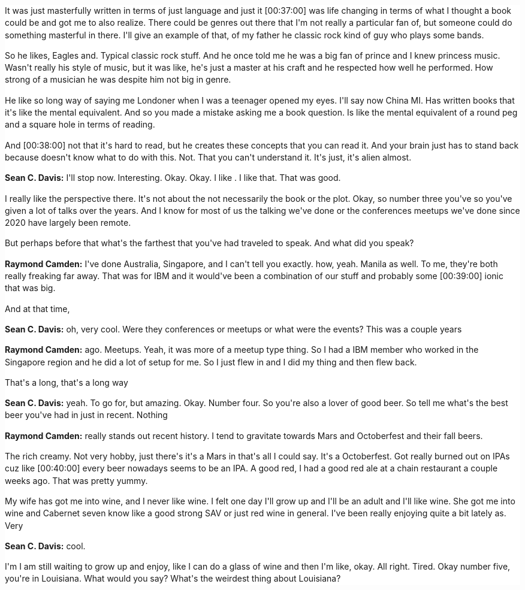 It was just masterfully written in terms of just language and just it [00:37:00] was life changing in terms of what I thought a book could be and got me to also realize. There could be genres out there that I'm not really a particular fan of, but someone could do something masterful in there. I'll give an example of that, of my father he classic rock kind of guy who plays some bands.

So he likes, Eagles and. Typical classic rock stuff. And he once told me he was a big fan of prince and I knew princess music. Wasn't really his style of music, but it was like, he's just a master at his craft and he respected how well he performed. How strong of a musician he was despite him not big in genre.

He like so long way of saying me Londoner when I was a teenager opened my eyes. I'll say now China MI. Has written books that it's like the mental equivalent. And so you made a mistake asking me a book question. Is like the mental equivalent of a round peg and a square hole in terms of reading.

And [00:38:00] not that it's hard to read, but he creates these concepts that you can read it. And your brain just has to stand back because doesn't know what to do with this. Not. That you can't understand it. It's just, it's alien almost.

**Sean C. Davis:** I'll stop now. Interesting. Okay. Okay. I like . I like that. That was good.

I really like the perspective there. It's not about the not necessarily the book or the plot. Okay, so number three you've so you've given a lot of talks over the years. And I know for most of us the talking we've done or the conferences meetups we've done since 2020 have largely been remote.

But perhaps before that what's the farthest that you've had traveled to speak. And what did you speak?

**Raymond Camden:** I've done Australia, Singapore, and I can't tell you exactly. how, yeah. Manila as well. To me, they're both really freaking far away. That was for IBM and it would've been a combination of our stuff and probably some [00:39:00] ionic that was big.

And at that time,

**Sean C. Davis:** oh, very cool. Were they conferences or meetups or what were the events? This was a couple years

**Raymond Camden:** ago. Meetups. Yeah, it was more of a meetup type thing. So I had a IBM member who worked in the Singapore region and he did a lot of setup for me. So I just flew in and I did my thing and then flew back.

That's a long, that's a long way

**Sean C. Davis:** yeah. To go for, but amazing. Okay. Number four. So you're also a lover of good beer. So tell me what's the best beer you've had in just in recent. Nothing

**Raymond Camden:** really stands out recent history. I tend to gravitate towards Mars and Octoberfest and their fall beers.

The rich creamy. Not very hobby, just there's it's a Mars in that's all I could say. It's a Octoberfest. Got really burned out on IPAs cuz like [00:40:00] every beer nowadays seems to be an IPA. A good red, I had a good red ale at a chain restaurant a couple weeks ago. That was pretty yummy.

My wife has got me into wine, and I never like wine. I felt one day I'll grow up and I'll be an adult and I'll like wine. She got me into wine and Cabernet seven know like a good strong SAV or just red wine in general. I've been really enjoying quite a bit lately as. Very

**Sean C. Davis:** cool.

I'm I am still waiting to grow up and enjoy, like I can do a glass of wine and then I'm like, okay. All right. Tired. Okay number five, you're in Louisiana. What would you say? What's the weirdest thing about Louisiana?
